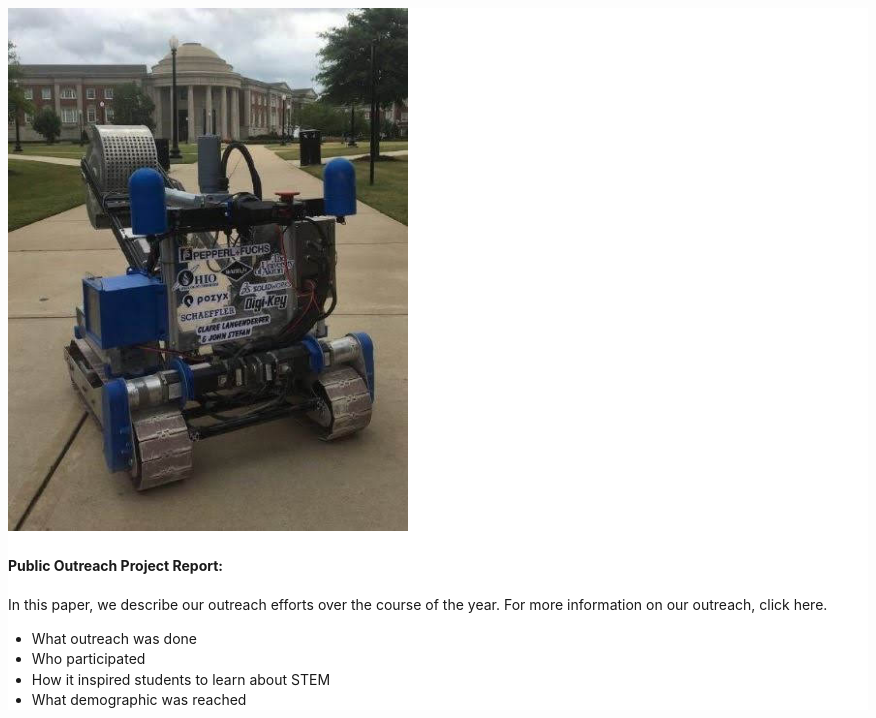 [<img src="../images/audree-pic.JPG" width="400"/>](../images/audree-pic.JPG)

#### Public Outreach Project Report:

In this paper, we describe our outreach efforts over the course of the year. For more information on our outreach, click here.

- What outreach was done
- Who participated
- How it inspired students to learn about STEM
- What demographic was reached

